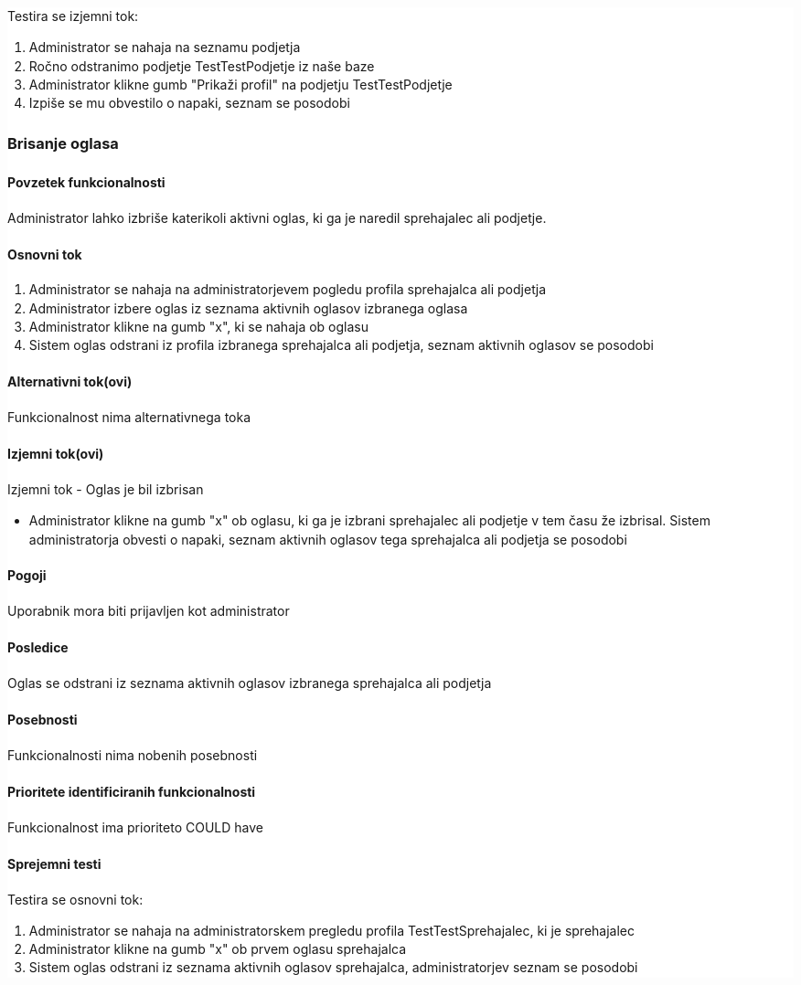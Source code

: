 Testira se izjemni tok:

1. Administrator se nahaja na seznamu podjetja
2. Ročno odstranimo podjetje TestTestPodjetje iz naše baze
3. Administrator klikne gumb "Prikaži profil" na podjetju TestTestPodjetje
4. Izpiše se mu obvestilo o napaki, seznam se posodobi

### Brisanje oglasa

#### Povzetek funkcionalnosti

Administrator lahko izbriše katerikoli aktivni oglas, ki ga je naredil sprehajalec ali podjetje.

#### Osnovni tok

1. Administrator se nahaja na administratorjevem pogledu profila sprehajalca ali podjetja
2. Administrator izbere oglas iz seznama aktivnih oglasov izbranega oglasa
3. Administrator klikne na gumb "x", ki se nahaja ob oglasu
4. Sistem oglas odstrani iz profila izbranega sprehajalca ali podjetja, seznam aktivnih oglasov se posodobi

#### Alternativni tok(ovi)

Funkcionalnost nima alternativnega toka

#### Izjemni tok(ovi)
Izjemni tok - Oglas je bil izbrisan
- Administrator klikne na gumb "x" ob oglasu, ki ga je izbrani sprehajalec ali podjetje v tem času že izbrisal. Sistem administratorja obvesti o napaki, seznam aktivnih oglasov tega sprehajalca ali podjetja se posodobi

#### Pogoji

Uporabnik mora biti prijavljen kot administrator

#### Posledice

Oglas se odstrani iz seznama aktivnih oglasov izbranega sprehajalca ali podjetja

#### Posebnosti

Funkcionalnosti nima nobenih posebnosti

#### Prioritete identificiranih funkcionalnosti

Funkcionalnost ima prioriteto COULD have

#### Sprejemni testi

Testira se osnovni tok:

1. Administrator se nahaja na administratorskem pregledu profila TestTestSprehajalec, ki je sprehajalec
2. Administrator klikne na gumb "x" ob prvem oglasu sprehajalca
3. Sistem oglas odstrani iz seznama aktivnih oglasov sprehajalca, administratorjev seznam se posodobi
